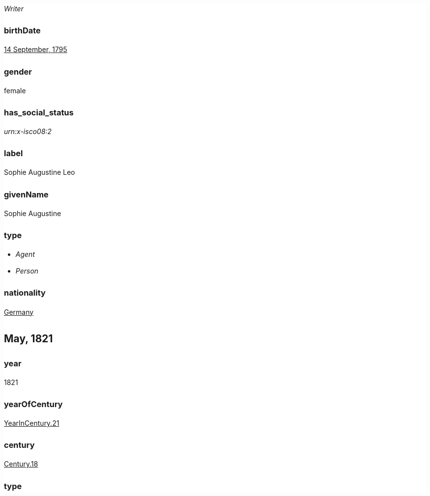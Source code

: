 *Writer*

### birthDate


[14 September, 1795](#14-September-1795)

### gender


female

### has_social_status


*urn:x-isco08:2*

### label


Sophie Augustine Leo

### givenName


Sophie Augustine

### type

 - *Agent*

 - *Person*

### nationality


[Germany](#Germany)

## May, 1821

### year


1821

### yearOfCentury


[YearInCentury.21](#YearInCentury.21)

### century


[Century.18](#Century.18)

### type
